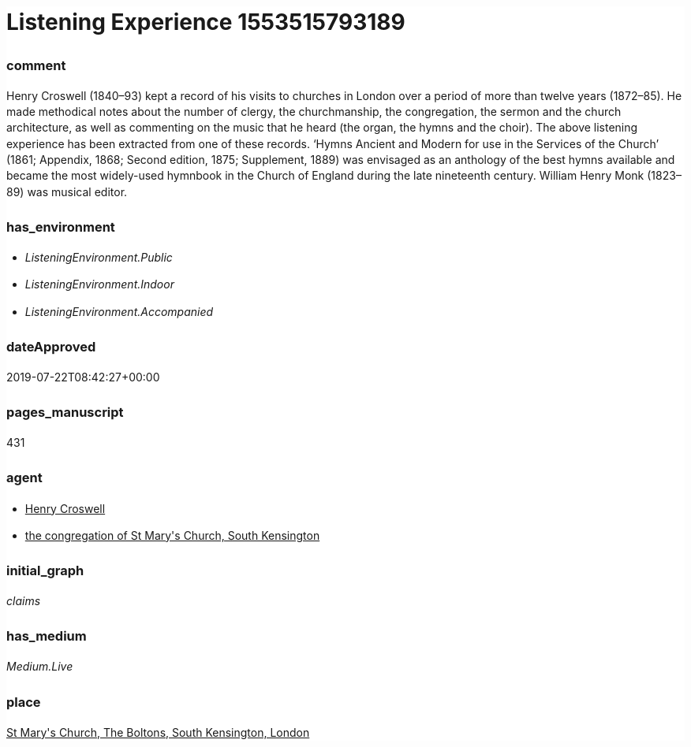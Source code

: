 # Listening Experience 1553515793189

### comment


Henry Croswell (1840–93) kept a record of his visits to churches in London over a period of more than twelve years (1872–85).  He made methodical notes about the number of clergy, the churchmanship, the congregation, the sermon and the church architecture, as well as commenting on the music that he heard (the organ, the hymns and the choir).  The above listening experience has been extracted from one of these records.
‘Hymns Ancient and Modern for use in the Services of the Church’ (1861; Appendix, 1868; Second edition, 1875; Supplement, 1889) was envisaged as an anthology of the best hymns available and became the most widely-used hymnbook in the Church of England during the late nineteenth century.  William Henry Monk (1823–89) was musical editor.

### has_environment

 - *ListeningEnvironment.Public*

 - *ListeningEnvironment.Indoor*

 - *ListeningEnvironment.Accompanied*

### dateApproved


2019-07-22T08:42:27+00:00

### pages_manuscript


431

### agent

 - [Henry Croswell](#Henry-Croswell)

 - [the congregation of St Mary's Church, South Kensington](#the-congregation-of-St-Mary's-Church-South-Kensington)

### initial_graph


*claims*

### has_medium


*Medium.Live*

### place


[St Mary's Church, The Boltons, South Kensington, London](#St-Mary's-Church-The-Boltons-South-Kensington-London)
